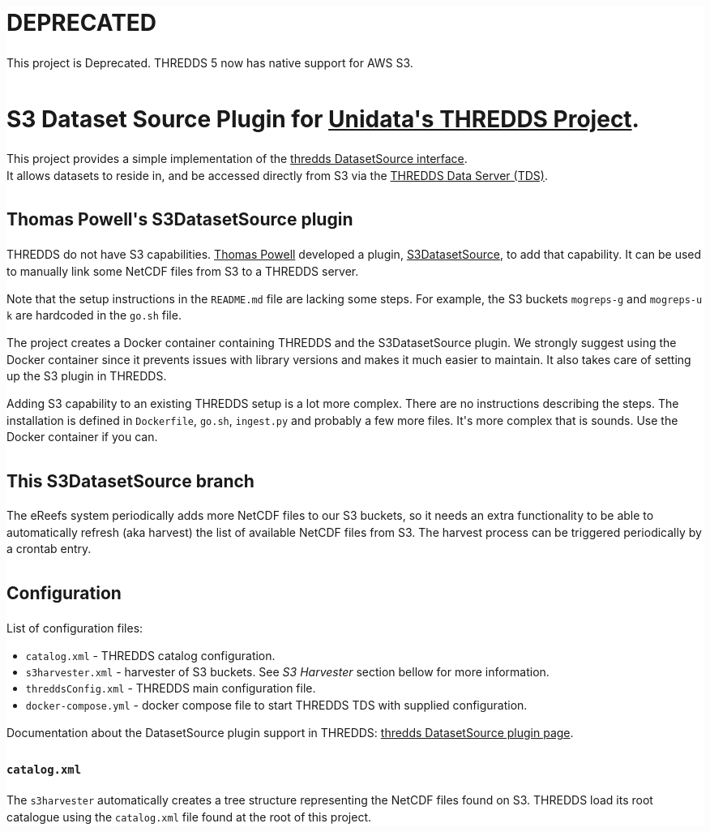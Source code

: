 # DEPRECATED

This project is Deprecated. THREDDS 5 now has native support for AWS S3.

# S3 Dataset Source Plugin for [Unidata's THREDDS Project][1].

This project provides a simple implementation of the [thredds DatasetSource interface][2].  
It allows datasets to reside in, and be accessed directly from S3 via the [THREDDS Data Server (TDS)][3].

## Thomas Powell's S3DatasetSource plugin

THREDDS do not have S3 capabilities. [Thomas Powell](https://github.com/tpowellmeto) developed a plugin, [S3DatasetSource][4], to add that capability.
It can be used to manually link some NetCDF files from S3 to a THREDDS server.

Note that the setup instructions in the `README.md` file are lacking some steps.
For example, the S3 buckets `mogreps-g` and `mogreps-uk` are hardcoded in the `go.sh` file.

The project creates a Docker container containing THREDDS and the S3DatasetSource plugin.
We strongly suggest using the Docker container since it prevents issues with library versions
and makes it much easier to maintain. It also takes care of setting up the S3 plugin in THREDDS.

Adding S3 capability to an existing THREDDS setup is a lot more complex. There are no instructions describing the steps.
The installation is defined in `Dockerfile`, `go.sh`, `ingest.py` and probably a few more files.
It's more complex that is sounds. Use the Docker container if you can.

## This S3DatasetSource branch

The eReefs system periodically adds more NetCDF files to our S3 buckets, so it needs an extra functionality
to be able to automatically refresh (aka harvest) the list of available NetCDF files from S3.
The harvest process can be triggered periodically by a crontab entry.

## Configuration

List of configuration files:
- `catalog.xml` - THREDDS catalog configuration.
- `s3harvester.xml` - harvester of S3 buckets. See *S3 Harvester* section bellow for more information.
- `threddsConfig.xml` - THREDDS  main configuration file.
- `docker-compose.yml` - docker compose file to start THREDDS TDS with supplied configuration.

Documentation about the DatasetSource plugin support in THREDDS: [thredds DatasetSource plugin page][2].  

### `catalog.xml`

The `s3harvester` automatically creates a tree structure representing the NetCDF files found on S3.
THREDDS load its root catalogue using the `catalog.xml` file found at the root of this project.


[1]: https://github.com/Unidata/thredds
[2]: http://www.unidata.ucar.edu/software/thredds/current/tds/reference/DatasetSource.html
[3]: http://www.unidata.ucar.edu/software/thredds/current/tds/
[4]: https://github.com/informatics-lab/s3datasetsource
[5]: https://github.com/Unidata/thredds/pull/832/files#diff-fd2b60e4477724acec18731154b8db0a